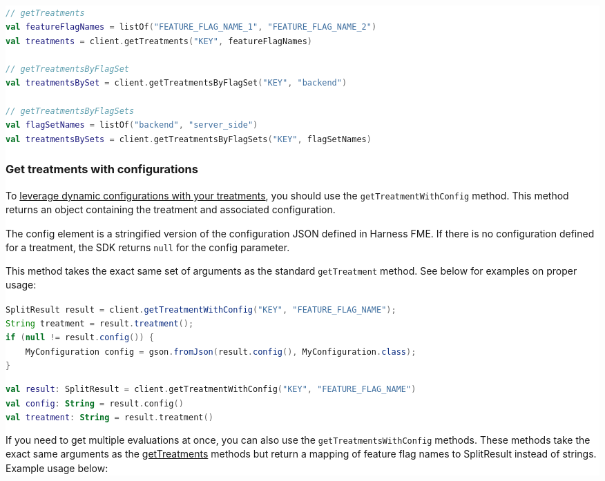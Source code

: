 </TabItem>
<TabItem value="kotlin" label="Kotlin">

```kotlin
// getTreatments
val featureFlagNames = listOf("FEATURE_FLAG_NAME_1", "FEATURE_FLAG_NAME_2")
val treatments = client.getTreatments("KEY", featureFlagNames)

// getTreatmentsByFlagSet
val treatmentsBySet = client.getTreatmentsByFlagSet("KEY", "backend")

// getTreatmentsByFlagSets
val flagSetNames = listOf("backend", "server_side")
val treatmentsBySets = client.getTreatmentsByFlagSets("KEY", flagSetNames)
```

</TabItem>
</Tabs>

### Get treatments with configurations

To [leverage dynamic configurations with your treatments](/docs/feature-management-experimentation/feature-management/setup/dynamic-configurations), you should use the `getTreatmentWithConfig` method. This method returns an object containing the treatment and associated configuration.

The config element is a stringified version of the configuration JSON defined in Harness FME. If there is no configuration defined for a treatment, the SDK returns `null` for the config parameter.

This method takes the exact same set of arguments as the standard `getTreatment` method. See below for examples on proper usage:

<Tabs groupId="java-kotlin-choice">
<TabItem value="java" label="Java">

```java
SplitResult result = client.getTreatmentWithConfig("KEY", "FEATURE_FLAG_NAME");
String treatment = result.treatment();
if (null != result.config()) {
    MyConfiguration config = gson.fromJson(result.config(), MyConfiguration.class);
}
```

</TabItem>
<TabItem value="kotlin" label="Kotlin">

```kotlin
val result: SplitResult = client.getTreatmentWithConfig("KEY", "FEATURE_FLAG_NAME")
val config: String = result.config()
val treatment: String = result.treatment()
```

</TabItem>
</Tabs>

If you need to get multiple evaluations at once, you can also use the `getTreatmentsWithConfig` methods. These methods take the exact same arguments as the [getTreatments](#multiple-evaluations-at-once) methods but return a mapping of feature flag names to SplitResult instead of strings. Example usage below:
